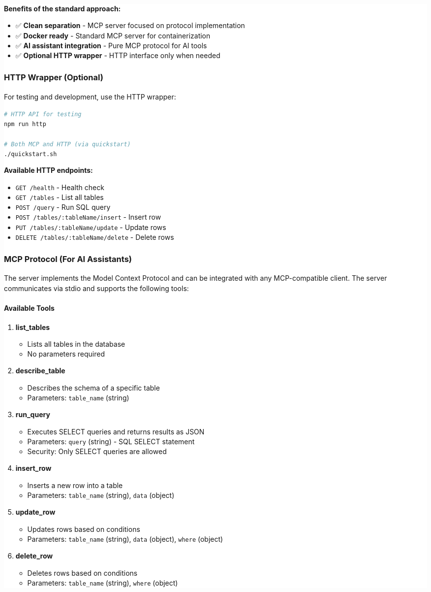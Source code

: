 **Benefits of the standard approach:**
- ✅ **Clean separation** - MCP server focused on protocol implementation
- ✅ **Docker ready** - Standard MCP server for containerization
- ✅ **AI assistant integration** - Pure MCP protocol for AI tools
- ✅ **Optional HTTP wrapper** - HTTP interface only when needed

### HTTP Wrapper (Optional)

For testing and development, use the HTTP wrapper:

```bash
# HTTP API for testing
npm run http

# Both MCP and HTTP (via quickstart)
./quickstart.sh
```

**Available HTTP endpoints:**
- `GET /health` - Health check
- `GET /tables` - List all tables
- `POST /query` - Run SQL query
- `POST /tables/:tableName/insert` - Insert row
- `PUT /tables/:tableName/update` - Update rows
- `DELETE /tables/:tableName/delete` - Delete rows

### MCP Protocol (For AI Assistants)

The server implements the Model Context Protocol and can be integrated with any MCP-compatible client. The server communicates via stdio and supports the following tools:

#### Available Tools

1. **list_tables**
   - Lists all tables in the database
   - No parameters required

2. **describe_table**
   - Describes the schema of a specific table
   - Parameters: `table_name` (string)

3. **run_query**
   - Executes SELECT queries and returns results as JSON
   - Parameters: `query` (string) - SQL SELECT statement
   - Security: Only SELECT queries are allowed

4. **insert_row**
   - Inserts a new row into a table
   - Parameters: `table_name` (string), `data` (object)

5. **update_row**
   - Updates rows based on conditions
   - Parameters: `table_name` (string), `data` (object), `where` (object)

6. **delete_row**
   - Deletes rows based on conditions
   - Parameters: `table_name` (string), `where` (object)
